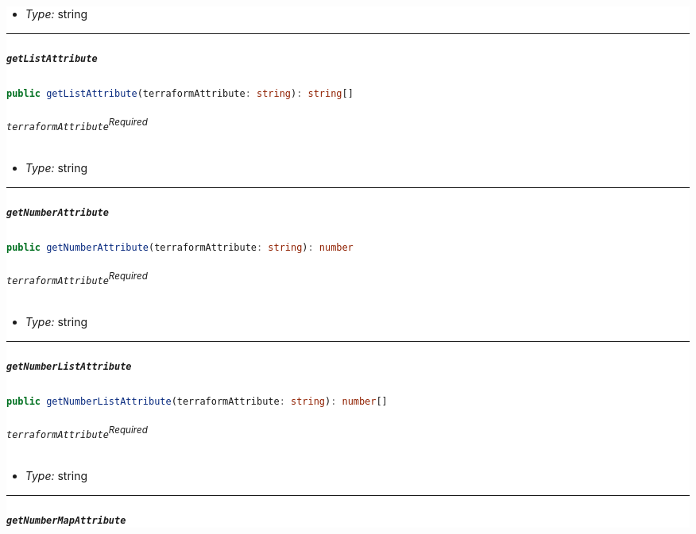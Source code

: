 - *Type:* string

---

##### `getListAttribute` <a name="getListAttribute" id="@cdktf/provider-consul.catalogEntry.CatalogEntryServiceOutputReference.getListAttribute"></a>

```typescript
public getListAttribute(terraformAttribute: string): string[]
```

###### `terraformAttribute`<sup>Required</sup> <a name="terraformAttribute" id="@cdktf/provider-consul.catalogEntry.CatalogEntryServiceOutputReference.getListAttribute.parameter.terraformAttribute"></a>

- *Type:* string

---

##### `getNumberAttribute` <a name="getNumberAttribute" id="@cdktf/provider-consul.catalogEntry.CatalogEntryServiceOutputReference.getNumberAttribute"></a>

```typescript
public getNumberAttribute(terraformAttribute: string): number
```

###### `terraformAttribute`<sup>Required</sup> <a name="terraformAttribute" id="@cdktf/provider-consul.catalogEntry.CatalogEntryServiceOutputReference.getNumberAttribute.parameter.terraformAttribute"></a>

- *Type:* string

---

##### `getNumberListAttribute` <a name="getNumberListAttribute" id="@cdktf/provider-consul.catalogEntry.CatalogEntryServiceOutputReference.getNumberListAttribute"></a>

```typescript
public getNumberListAttribute(terraformAttribute: string): number[]
```

###### `terraformAttribute`<sup>Required</sup> <a name="terraformAttribute" id="@cdktf/provider-consul.catalogEntry.CatalogEntryServiceOutputReference.getNumberListAttribute.parameter.terraformAttribute"></a>

- *Type:* string

---

##### `getNumberMapAttribute` <a name="getNumberMapAttribute" id="@cdktf/provider-consul.catalogEntry.CatalogEntryServiceOutputReference.getNumberMapAttribute"></a>
